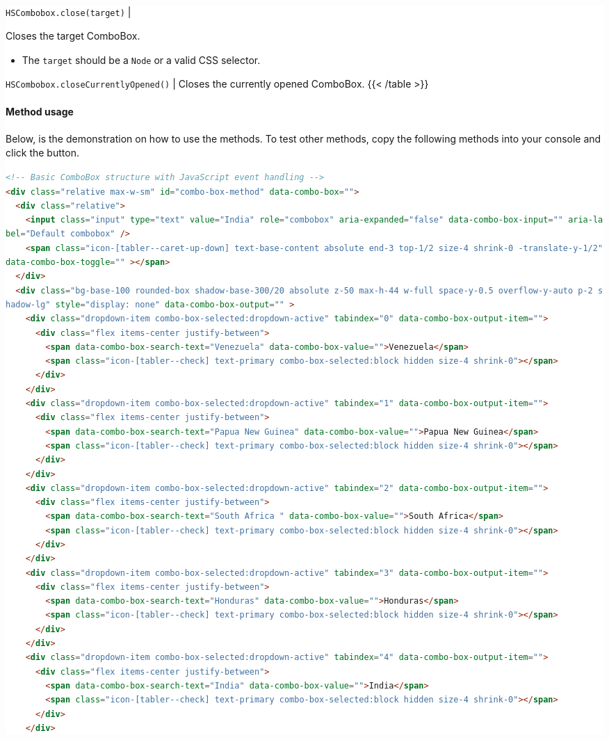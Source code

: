`HSCombobox.close(target)` | <div>Closes the target ComboBox. <ul class="m-0"><li>The <code>target</code> should be a <code>Node</code> or a valid CSS selector.</li></ul></div>
`HSCombobox.closeCurrentlyOpened()` | Closes the currently opened ComboBox.
{{< /table >}}



#### Method usage

Below, is the demonstration on how to use the methods. To test other methods, copy the following methods into your console and click the button.

```html
<!-- Basic ComboBox structure with JavaScript event handling -->
<div class="relative max-w-sm" id="combo-box-method" data-combo-box="">
  <div class="relative">
    <input class="input" type="text" value="India" role="combobox" aria-expanded="false" data-combo-box-input="" aria-label="Default combobox" />
    <span class="icon-[tabler--caret-up-down] text-base-content absolute end-3 top-1/2 size-4 shrink-0 -translate-y-1/2" data-combo-box-toggle="" ></span>
  </div>
  <div class="bg-base-100 rounded-box shadow-base-300/20 absolute z-50 max-h-44 w-full space-y-0.5 overflow-y-auto p-2 shadow-lg" style="display: none" data-combo-box-output="" >
    <div class="dropdown-item combo-box-selected:dropdown-active" tabindex="0" data-combo-box-output-item="">
      <div class="flex items-center justify-between">
        <span data-combo-box-search-text="Venezuela" data-combo-box-value="">Venezuela</span>
        <span class="icon-[tabler--check] text-primary combo-box-selected:block hidden size-4 shrink-0"></span>
      </div>
    </div>
    <div class="dropdown-item combo-box-selected:dropdown-active" tabindex="1" data-combo-box-output-item="">
      <div class="flex items-center justify-between">
        <span data-combo-box-search-text="Papua New Guinea" data-combo-box-value="">Papua New Guinea</span>
        <span class="icon-[tabler--check] text-primary combo-box-selected:block hidden size-4 shrink-0"></span>
      </div>
    </div>
    <div class="dropdown-item combo-box-selected:dropdown-active" tabindex="2" data-combo-box-output-item="">
      <div class="flex items-center justify-between">
        <span data-combo-box-search-text="South Africa " data-combo-box-value="">South Africa</span>
        <span class="icon-[tabler--check] text-primary combo-box-selected:block hidden size-4 shrink-0"></span>
      </div>
    </div>
    <div class="dropdown-item combo-box-selected:dropdown-active" tabindex="3" data-combo-box-output-item="">
      <div class="flex items-center justify-between">
        <span data-combo-box-search-text="Honduras" data-combo-box-value="">Honduras</span>
        <span class="icon-[tabler--check] text-primary combo-box-selected:block hidden size-4 shrink-0"></span>
      </div>
    </div>
    <div class="dropdown-item combo-box-selected:dropdown-active" tabindex="4" data-combo-box-output-item="">
      <div class="flex items-center justify-between">
        <span data-combo-box-search-text="India" data-combo-box-value="">India</span>
        <span class="icon-[tabler--check] text-primary combo-box-selected:block hidden size-4 shrink-0"></span>
      </div>
    </div>
```